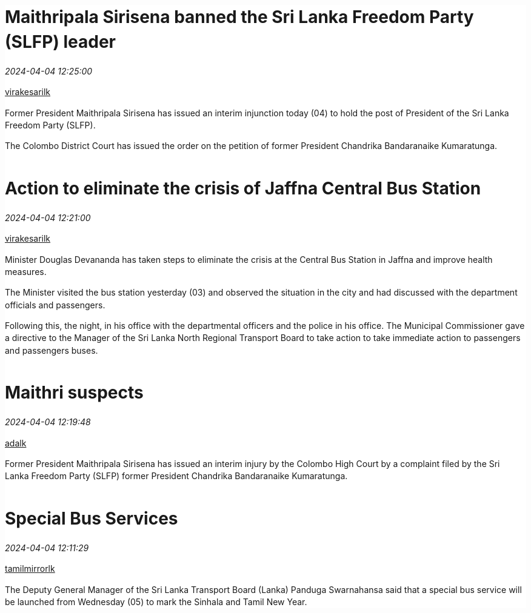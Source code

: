 

# Maithripala Sirisena banned the Sri Lanka Freedom Party (SLFP) leader

*2024-04-04 12:25:00*

[virakesarilk](https://www.virakesari.lk/article/180409)

Former President Maithripala Sirisena has issued an interim injunction today (04) to hold the post of President of the Sri Lanka Freedom Party (SLFP).

The Colombo District Court has issued the order on the petition of former President Chandrika Bandaranaike Kumaratunga.



# Action to eliminate the crisis of Jaffna Central Bus Station

*2024-04-04 12:21:00*

[virakesarilk](https://www.virakesari.lk/article/180400)

Minister Douglas Devananda has taken steps to eliminate the crisis at the Central Bus Station in Jaffna and improve health measures.

The Minister visited the bus station yesterday (03) and observed the situation in the city and had discussed with the department officials and passengers.

Following this, the night, in his office with the departmental officers and the police in his office. The Municipal Commissioner gave a directive to the Manager of the Sri Lanka North Regional Transport Board to take action to take immediate action to passengers and passengers buses.



# Maithri suspects

*2024-04-04 12:19:48*

[adalk](https://www.ada.lk/breaking_news/මෛත්‍රීට-අතුරු-තහනමක්/11-408945)

Former President Maithripala Sirisena has issued an interim injury by the Colombo High Court by a complaint filed by the Sri Lanka Freedom Party (SLFP) former President Chandrika Bandaranaike Kumaratunga.



# Special Bus Services

*2024-04-04 12:11:29*

[tamilmirrorlk](https://www.tamilmirror.lk/செய்திகள்/பண்டிகையை-முன்னிட்டு-விசேட-பஸ்-சேவைகள்/175-335606)

The Deputy General Manager of the Sri Lanka Transport Board (Lanka) Panduga Swarnahansa said that a special bus service will be launched from Wednesday (05) to mark the Sinhala and Tamil New Year.
